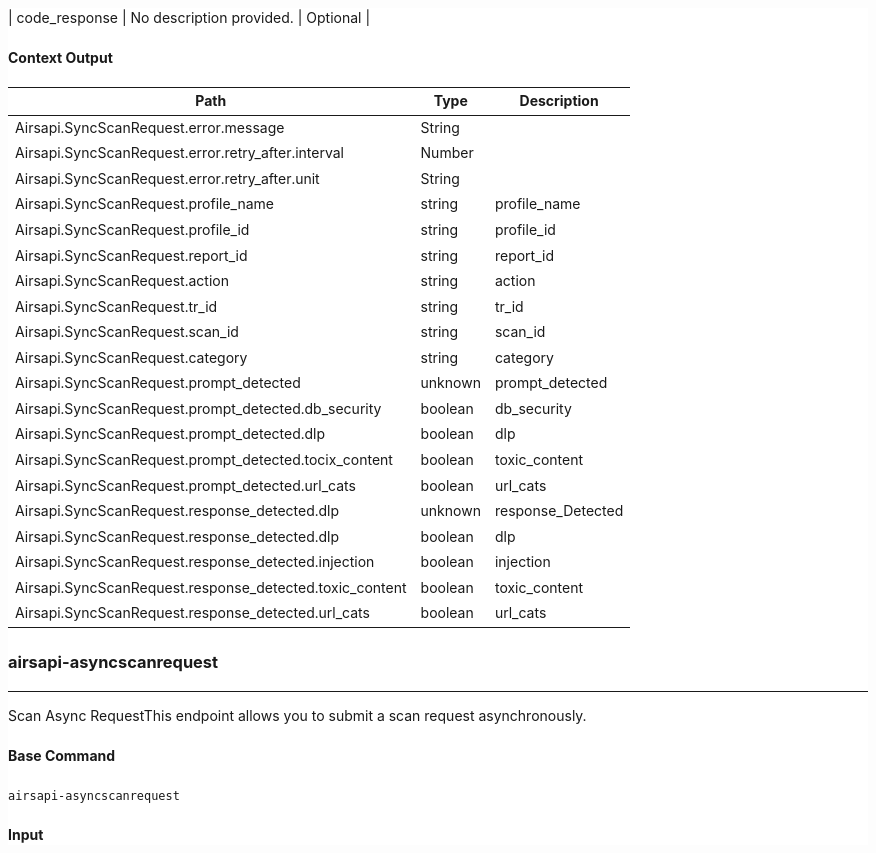 | code_response | No description provided. | Optional | 

#### Context Output

| **Path** | **Type** | **Description** |
| --- | --- | --- |
| Airsapi.SyncScanRequest.error.message | String |  | 
| Airsapi.SyncScanRequest.error.retry_after.interval | Number |  | 
| Airsapi.SyncScanRequest.error.retry_after.unit | String |  | 
| Airsapi.SyncScanRequest.profile_name | string | profile_name | 
| Airsapi.SyncScanRequest.profile_id | string | profile_id | 
| Airsapi.SyncScanRequest.report_id | string | report_id | 
| Airsapi.SyncScanRequest.action | string | action | 
| Airsapi.SyncScanRequest.tr_id | string | tr_id | 
| Airsapi.SyncScanRequest.scan_id | string | scan_id | 
| Airsapi.SyncScanRequest.category | string | category | 
| Airsapi.SyncScanRequest.prompt_detected | unknown | prompt_detected | 
| Airsapi.SyncScanRequest.prompt_detected.db_security | boolean | db_security | 
| Airsapi.SyncScanRequest.prompt_detected.dlp | boolean | dlp | 
| Airsapi.SyncScanRequest.prompt_detected.tocix_content | boolean | toxic_content | 
| Airsapi.SyncScanRequest.prompt_detected.url_cats | boolean | url_cats | 
| Airsapi.SyncScanRequest.response_detected.dlp | unknown | response_Detected | 
| Airsapi.SyncScanRequest.response_detected.dlp | boolean | dlp | 
| Airsapi.SyncScanRequest.response_detected.injection | boolean | injection | 
| Airsapi.SyncScanRequest.response_detected.toxic_content | boolean | toxic_content | 
| Airsapi.SyncScanRequest.response_detected.url_cats | boolean | url_cats | 

### airsapi-asyncscanrequest

***
Scan Async RequestThis endpoint allows you to submit a scan request asynchronously.

#### Base Command

`airsapi-asyncscanrequest`

#### Input
